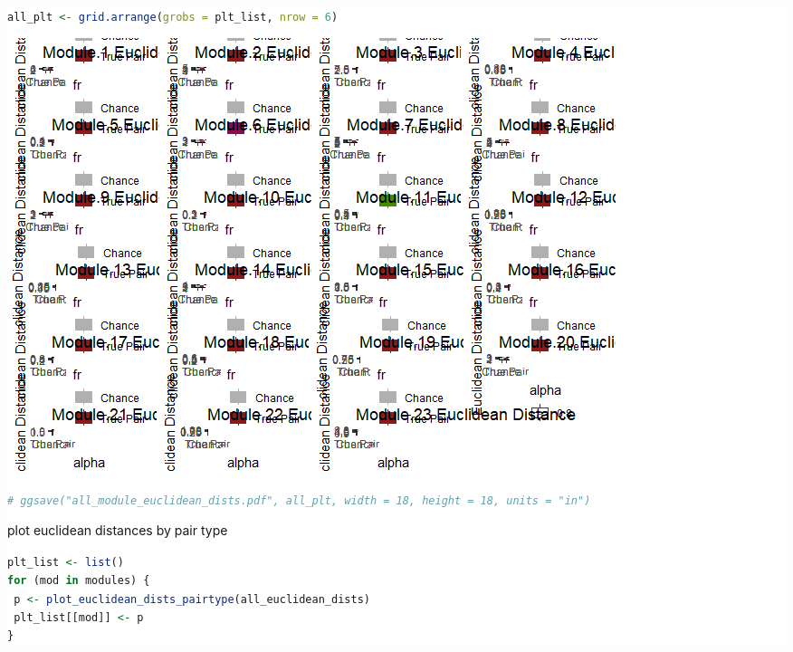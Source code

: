 ``` r
all_plt <- grid.arrange(grobs = plt_list, nrow = 6)
```

![](hotspot_forpaper_files/figure-gfm/unnamed-chunk-13-24.png)

``` r
# ggsave("all_module_euclidean_dists.pdf", all_plt, width = 18, height = 18, units = "in")
```

plot euclidean distances by pair type

``` r
plt_list <- list()
for (mod in modules) {
 p <- plot_euclidean_dists_pairtype(all_euclidean_dists)
 plt_list[[mod]] <- p
}
```
